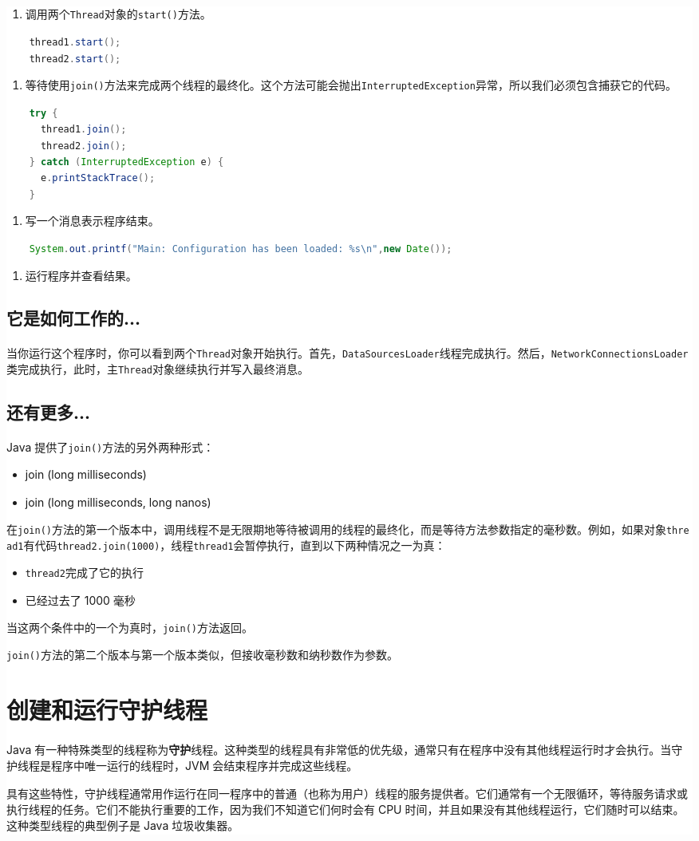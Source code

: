 1.  调用两个`Thread`对象的`start()`方法。

```java
    thread1.start();
    thread2.start(); 
```

1.  等待使用`join()`方法来完成两个线程的最终化。这个方法可能会抛出`InterruptedException`异常，所以我们必须包含捕获它的代码。

```java
    try {
      thread1.join();
      thread2.join();
    } catch (InterruptedException e) {
      e.printStackTrace();
    }
```

1.  写一个消息表示程序结束。

```java
    System.out.printf("Main: Configuration has been loaded: %s\n",new Date());
```

1.  运行程序并查看结果。

## 它是如何工作的...

当你运行这个程序时，你可以看到两个`Thread`对象开始执行。首先，`DataSourcesLoader`线程完成执行。然后，`NetworkConnectionsLoader`类完成执行，此时，主`Thread`对象继续执行并写入最终消息。

## 还有更多...

Java 提供了`join()`方法的另外两种形式：

+   join (long milliseconds)

+   join (long milliseconds, long nanos)

在`join()`方法的第一个版本中，调用线程不是无限期地等待被调用的线程的最终化，而是等待方法参数指定的毫秒数。例如，如果对象`thread1`有代码`thread2.join(1000)`，线程`thread1`会暂停执行，直到以下两种情况之一为真：

+   `thread2`完成了它的执行

+   已经过去了 1000 毫秒

当这两个条件中的一个为真时，`join()`方法返回。

`join()`方法的第二个版本与第一个版本类似，但接收毫秒数和纳秒数作为参数。

# 创建和运行守护线程

Java 有一种特殊类型的线程称为**守护**线程。这种类型的线程具有非常低的优先级，通常只有在程序中没有其他线程运行时才会执行。当守护线程是程序中唯一运行的线程时，JVM 会结束程序并完成这些线程。

具有这些特性，守护线程通常用作运行在同一程序中的普通（也称为用户）线程的服务提供者。它们通常有一个无限循环，等待服务请求或执行线程的任务。它们不能执行重要的工作，因为我们不知道它们何时会有 CPU 时间，并且如果没有其他线程运行，它们随时可以结束。这种类型线程的典型例子是 Java 垃圾收集器。
